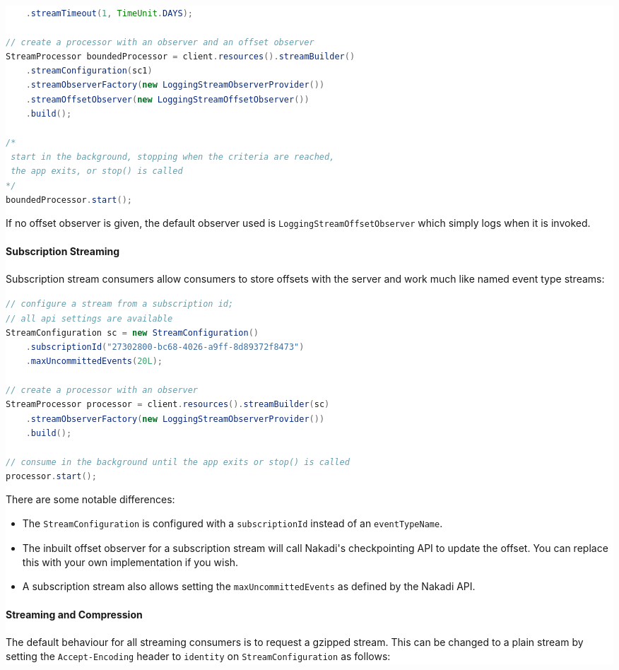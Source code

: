 ```java
    .streamTimeout(1, TimeUnit.DAYS);
 
// create a processor with an observer and an offset observer  
StreamProcessor boundedProcessor = client.resources().streamBuilder()
    .streamConfiguration(sc1)
    .streamObserverFactory(new LoggingStreamObserverProvider())
    .streamOffsetObserver(new LoggingStreamOffsetObserver())
    .build();
 
/*
 start in the background, stopping when the criteria are reached,
 the app exits, or stop() is called
*/
boundedProcessor.start(); 
```

If no offset observer is given, the default observer used is 
`LoggingStreamOffsetObserver` which simply logs when it is invoked.


#### Subscription Streaming

Subscription stream consumers allow consumers to store offsets with the server 
and work much like named event type streams:

```java
// configure a stream from a subscription id; 
// all api settings are available
StreamConfiguration sc = new StreamConfiguration()
    .subscriptionId("27302800-bc68-4026-a9ff-8d89372f8473")
    .maxUncommittedEvents(20L);

// create a processor with an observer
StreamProcessor processor = client.resources().streamBuilder(sc)
    .streamObserverFactory(new LoggingStreamObserverProvider())
    .build();

// consume in the background until the app exits or stop() is called
processor.start();
```

There are some notable differences: 

- The `StreamConfiguration` is configured with a `subscriptionId`  instead of an `eventTypeName`.

- The inbuilt offset observer for a subscription stream will call Nakadi's checkpointing API to update the offset. You can replace this with your own implementation if you wish.

- A subscription stream also allows setting the `maxUncommittedEvents` as defined by the Nakadi API.

#### Streaming and Compression

The default behaviour for all streaming consumers is to request a gzipped stream. This can 
be changed to a plain stream by setting the `Accept-Encoding` header to `identity` on 
 `StreamConfiguration` as follows:
